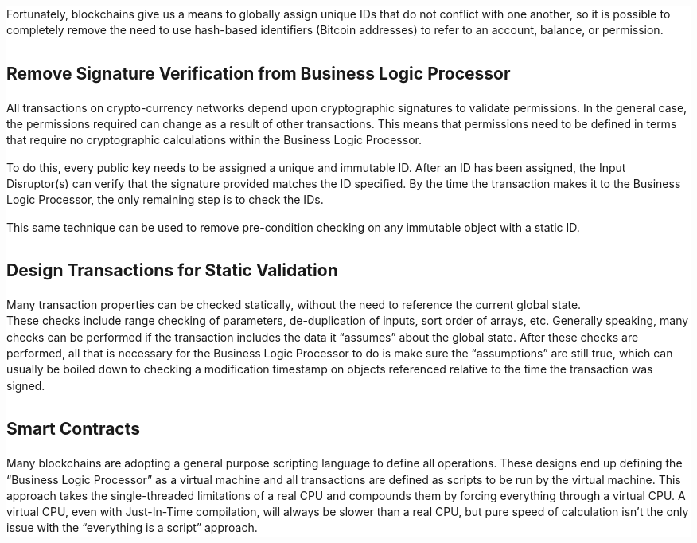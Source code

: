 Fortunately, blockchains give us a means to globally assign unique IDs that do not conflict with one another, so it
is possible to completely remove the need to use hash-based identifiers (Bitcoin addresses) to refer to an account,
balance, or permission.

## Remove Signature Verification from Business Logic Processor

All transactions on crypto-currency networks depend upon cryptographic signatures to validate permissions.  In the
general case, the permissions required can change as a result of other transactions.  This means that permissions need
to be defined in terms that require no cryptographic calculations within the Business Logic Processor.

To do this, every public key needs to be assigned a unique and immutable ID.  After an ID has been assigned, the Input
Disruptor(s) can verify that the signature provided matches the ID specified.   By the time the transaction makes it to
the Business Logic Processor, the only remaining step is to check the IDs.

This same technique can be used to remove pre-condition checking on any immutable object with a static ID.

## Design Transactions for Static Validation

Many transaction properties can be checked statically, without the need to reference the current global state.  
These checks include range checking of parameters, de-duplication of inputs, sort order of arrays, etc.
Generally speaking, many checks can be performed if the transaction includes the data it “assumes” about
the global state.    After these checks are performed, all that is necessary for the Business Logic Processor to do is
make sure the “assumptions” are still true, which can usually be boiled down to checking a modification timestamp on
objects referenced relative to the time the transaction was signed.

## Smart Contracts

Many blockchains are adopting a general purpose scripting language to define all operations. These designs end up
defining the “Business Logic Processor” as a virtual machine and all transactions are defined as scripts to be run by
the virtual machine.   This approach takes the single-threaded limitations of a real CPU and compounds them by forcing
everything through a virtual CPU.    A virtual CPU, even with Just-In-Time compilation, will always be slower than a
real CPU, but pure speed of calculation isn’t the only issue with the “everything is a script” approach.
